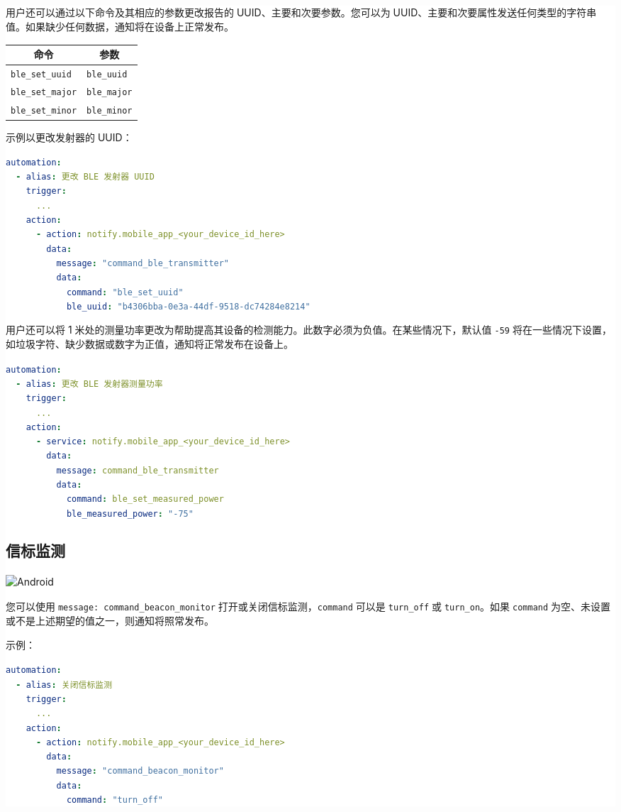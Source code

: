 用户还可以通过以下命令及其相应的参数更改报告的 UUID、主要和次要参数。您可以为 UUID、主要和次要属性发送任何类型的字符串值。如果缺少任何数据，通知将在设备上正常发布。

| 命令 | 参数 |
|---------|---------|
| `ble_set_uuid` | `ble_uuid` |
| `ble_set_major` | `ble_major` |
| `ble_set_minor` | `ble_minor` |

示例以更改发射器的 UUID：

```yaml
automation:
  - alias: 更改 BLE 发射器 UUID
    trigger:
      ...
    action:
      - action: notify.mobile_app_<your_device_id_here>
        data:
          message: "command_ble_transmitter"
          data:
            command: "ble_set_uuid"
            ble_uuid: "b4306bba-0e3a-44df-9518-dc74284e8214"
```

用户还可以将 1 米处的测量功率更改为帮助提高其设备的检测能力。此数字必须为负值。在某些情况下，默认值 `-59` 将在一些情况下设置，如垃圾字符、缺少数据或数字为正值，通知将正常发布在设备上。

```yaml
automation:
  - alias: 更改 BLE 发射器测量功率
    trigger:
      ...
    action:
      - service: notify.mobile_app_<your_device_id_here>
        data:
          message: command_ble_transmitter
          data:
            command: ble_set_measured_power
            ble_measured_power: "-75"
```

## 信标监测

![Android](/assets/android.svg) <br />

您可以使用 `message: command_beacon_monitor` 打开或关闭信标监测，`command` 可以是 `turn_off` 或 `turn_on`。如果 `command` 为空、未设置或不是上述期望的值之一，则通知将照常发布。

示例：

```yaml
automation:
  - alias: 关闭信标监测
    trigger:
      ...
    action:
      - action: notify.mobile_app_<your_device_id_here>
        data:
          message: "command_beacon_monitor"
          data:
            command: "turn_off"
```
